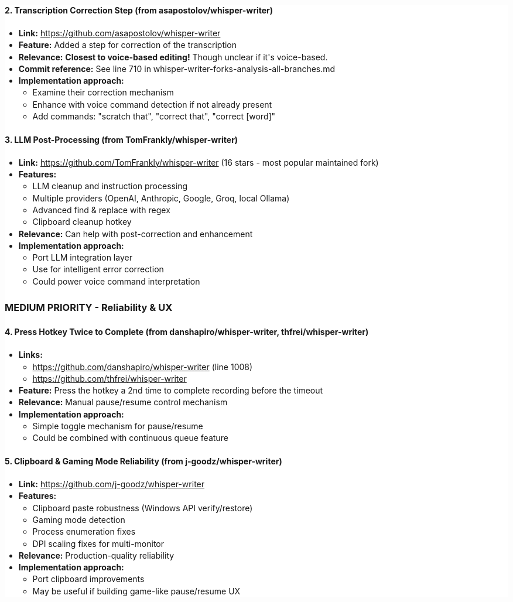 #### 2. Transcription Correction Step (from asapostolov/whisper-writer)
- **Link:** https://github.com/asapostolov/whisper-writer
- **Feature:** Added a step for correction of the transcription
- **Relevance:** **Closest to voice-based editing!** Though unclear if it's voice-based.
- **Commit reference:** See line 710 in whisper-writer-forks-analysis-all-branches.md
- **Implementation approach:**
  - Examine their correction mechanism
  - Enhance with voice command detection if not already present
  - Add commands: "scratch that", "correct that", "correct [word]"

#### 3. LLM Post-Processing (from TomFrankly/whisper-writer)
- **Link:** https://github.com/TomFrankly/whisper-writer (16 stars - most popular maintained fork)
- **Features:**
  - LLM cleanup and instruction processing
  - Multiple providers (OpenAI, Anthropic, Google, Groq, local Ollama)
  - Advanced find & replace with regex
  - Clipboard cleanup hotkey
- **Relevance:** Can help with post-correction and enhancement
- **Implementation approach:**
  - Port LLM integration layer
  - Use for intelligent error correction
  - Could power voice command interpretation

### MEDIUM PRIORITY - Reliability & UX

#### 4. Press Hotkey Twice to Complete (from danshapiro/whisper-writer, thfrei/whisper-writer)
- **Links:**
  - https://github.com/danshapiro/whisper-writer (line 1008)
  - https://github.com/thfrei/whisper-writer
- **Feature:** Press the hotkey a 2nd time to complete recording before the timeout
- **Relevance:** Manual pause/resume control mechanism
- **Implementation approach:**
  - Simple toggle mechanism for pause/resume
  - Could be combined with continuous queue feature

#### 5. Clipboard & Gaming Mode Reliability (from j-goodz/whisper-writer)
- **Link:** https://github.com/j-goodz/whisper-writer
- **Features:**
  - Clipboard paste robustness (Windows API verify/restore)
  - Gaming mode detection
  - Process enumeration fixes
  - DPI scaling fixes for multi-monitor
- **Relevance:** Production-quality reliability
- **Implementation approach:**
  - Port clipboard improvements
  - May be useful if building game-like pause/resume UX

